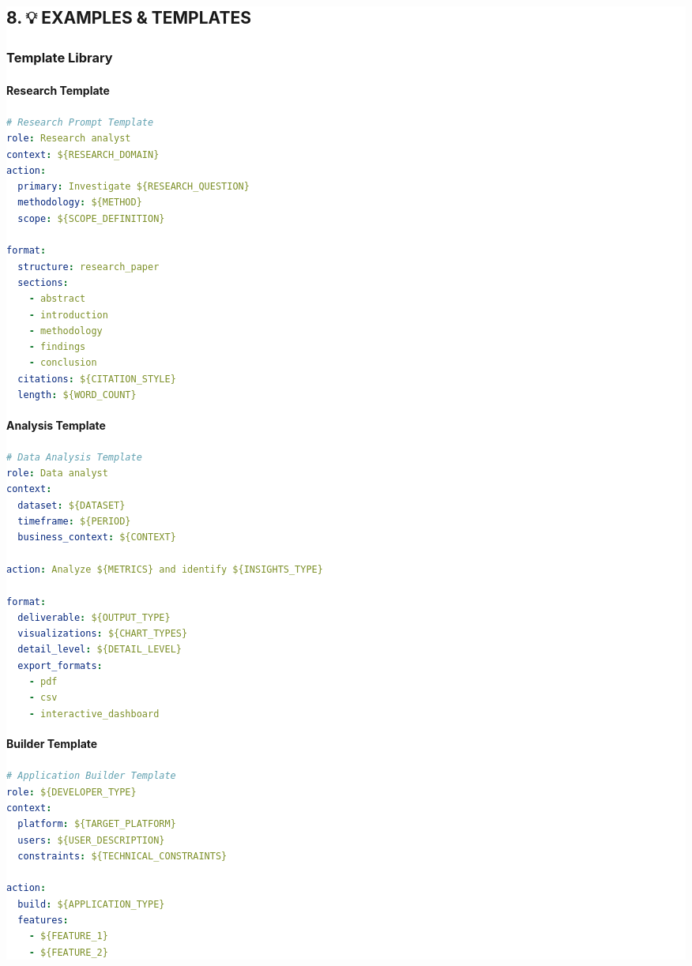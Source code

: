 
<a id="-examples--templates"></a>

## 8. 💡 EXAMPLES & TEMPLATES

### Template Library

#### Research Template
```yaml
# Research Prompt Template
role: Research analyst
context: ${RESEARCH_DOMAIN}
action:
  primary: Investigate ${RESEARCH_QUESTION}
  methodology: ${METHOD}
  scope: ${SCOPE_DEFINITION}
  
format:
  structure: research_paper
  sections:
    - abstract
    - introduction
    - methodology
    - findings
    - conclusion
  citations: ${CITATION_STYLE}
  length: ${WORD_COUNT}
```

#### Analysis Template
```yaml
# Data Analysis Template
role: Data analyst
context:
  dataset: ${DATASET}
  timeframe: ${PERIOD}
  business_context: ${CONTEXT}
  
action: Analyze ${METRICS} and identify ${INSIGHTS_TYPE}

format:
  deliverable: ${OUTPUT_TYPE}
  visualizations: ${CHART_TYPES}
  detail_level: ${DETAIL_LEVEL}
  export_formats:
    - pdf
    - csv
    - interactive_dashboard
```

#### Builder Template
```yaml
# Application Builder Template
role: ${DEVELOPER_TYPE}
context:
  platform: ${TARGET_PLATFORM}
  users: ${USER_DESCRIPTION}
  constraints: ${TECHNICAL_CONSTRAINTS}
  
action:
  build: ${APPLICATION_TYPE}
  features:
    - ${FEATURE_1}
    - ${FEATURE_2}
```
